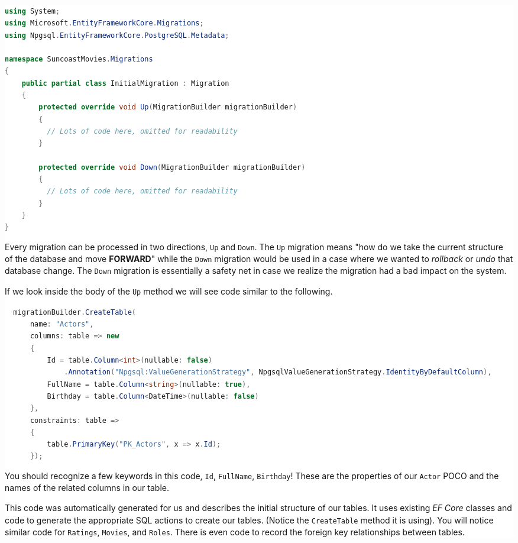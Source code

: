 ```csharp
using System;
using Microsoft.EntityFrameworkCore.Migrations;
using Npgsql.EntityFrameworkCore.PostgreSQL.Metadata;

namespace SuncoastMovies.Migrations
{
    public partial class InitialMigration : Migration
    {
        protected override void Up(MigrationBuilder migrationBuilder)
        {
          // Lots of code here, omitted for readability
        }

        protected override void Down(MigrationBuilder migrationBuilder)
        {
          // Lots of code here, omitted for readability
        }
    }
}
```

Every migration can be processed in two directions, `Up` and `Down`. The `Up`
migration means "how do we take the current structure of the database and move
**FORWARD**" while the `Down` migration would be used in a case where we wanted
to _rollback_ or _undo_ that database change. The `Down` migration is
essentially a safety net in case we realize the migration had a bad impact on
the system.

If we look inside the body of the `Up` method we will see code similar to the
following.

```csharp
  migrationBuilder.CreateTable(
      name: "Actors",
      columns: table => new
      {
          Id = table.Column<int>(nullable: false)
              .Annotation("Npgsql:ValueGenerationStrategy", NpgsqlValueGenerationStrategy.IdentityByDefaultColumn),
          FullName = table.Column<string>(nullable: true),
          Birthday = table.Column<DateTime>(nullable: false)
      },
      constraints: table =>
      {
          table.PrimaryKey("PK_Actors", x => x.Id);
      });
```

You should recognize a few keywords in this code, `Id`, `FullName`, `Birthday`!
These are the properties of our `Actor` POCO and the names of the related
columns in our table.

This code was automatically generated for us and describes the initial structure
of our tables. It uses existing _EF Core_ classes and code to generate the
appropriate SQL actions to create our tables. (Notice the `CreateTable` method
it is using). You will notice similar code for `Ratings`, `Movies`, and `Roles`.
There is even code to record the foreign key relationships between tables.
